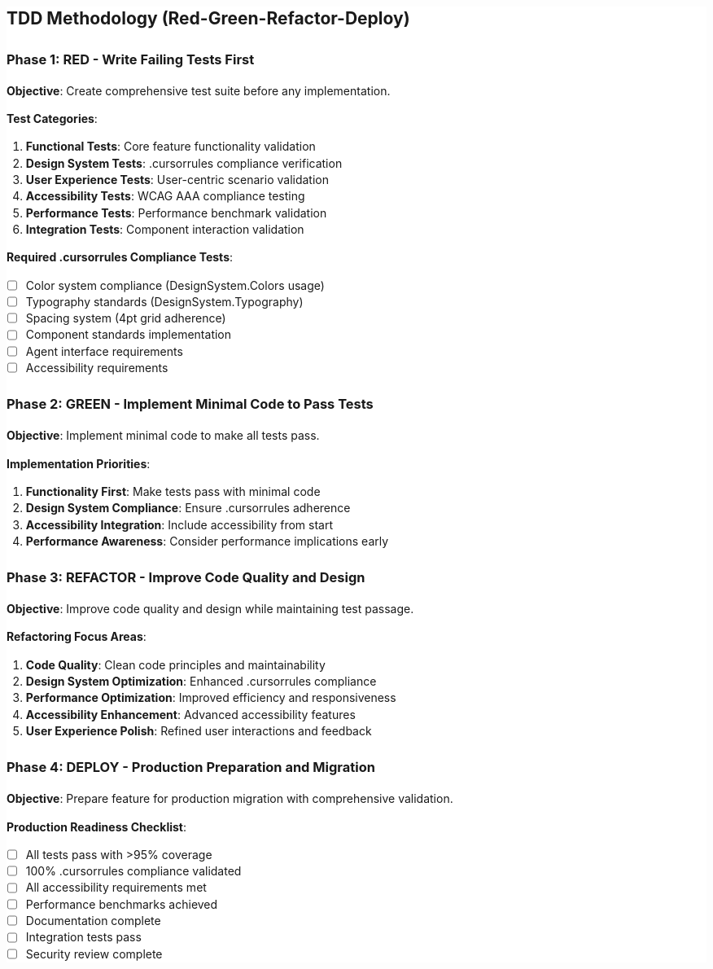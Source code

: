 ## TDD Methodology (Red-Green-Refactor-Deploy)

### Phase 1: RED - Write Failing Tests First

**Objective**: Create comprehensive test suite before any implementation.

**Test Categories**:
1. **Functional Tests**: Core feature functionality validation
2. **Design System Tests**: .cursorrules compliance verification
3. **User Experience Tests**: User-centric scenario validation
4. **Accessibility Tests**: WCAG AAA compliance testing
5. **Performance Tests**: Performance benchmark validation
6. **Integration Tests**: Component interaction validation

**Required .cursorrules Compliance Tests**:
- [ ] Color system compliance (DesignSystem.Colors usage)
- [ ] Typography standards (DesignSystem.Typography)
- [ ] Spacing system (4pt grid adherence)
- [ ] Component standards implementation
- [ ] Agent interface requirements
- [ ] Accessibility requirements

### Phase 2: GREEN - Implement Minimal Code to Pass Tests

**Objective**: Implement minimal code to make all tests pass.

**Implementation Priorities**:
1. **Functionality First**: Make tests pass with minimal code
2. **Design System Compliance**: Ensure .cursorrules adherence
3. **Accessibility Integration**: Include accessibility from start
4. **Performance Awareness**: Consider performance implications early

### Phase 3: REFACTOR - Improve Code Quality and Design

**Objective**: Improve code quality and design while maintaining test passage.

**Refactoring Focus Areas**:
1. **Code Quality**: Clean code principles and maintainability
2. **Design System Optimization**: Enhanced .cursorrules compliance
3. **Performance Optimization**: Improved efficiency and responsiveness
4. **Accessibility Enhancement**: Advanced accessibility features
5. **User Experience Polish**: Refined user interactions and feedback

### Phase 4: DEPLOY - Production Preparation and Migration

**Objective**: Prepare feature for production migration with comprehensive validation.

**Production Readiness Checklist**:
- [ ] All tests pass with >95% coverage
- [ ] 100% .cursorrules compliance validated
- [ ] All accessibility requirements met
- [ ] Performance benchmarks achieved
- [ ] Documentation complete
- [ ] Integration tests pass
- [ ] Security review complete
